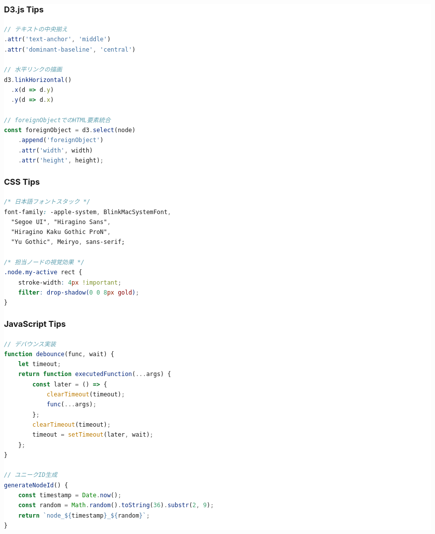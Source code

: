 ### D3.js Tips
```javascript
// テキストの中央揃え
.attr('text-anchor', 'middle')
.attr('dominant-baseline', 'central')

// 水平リンクの描画
d3.linkHorizontal()
  .x(d => d.y)
  .y(d => d.x)

// foreignObjectでのHTML要素統合
const foreignObject = d3.select(node)
    .append('foreignObject')
    .attr('width', width)
    .attr('height', height);
```

### CSS Tips
```css
/* 日本語フォントスタック */
font-family: -apple-system, BlinkMacSystemFont, 
  "Segoe UI", "Hiragino Sans", 
  "Hiragino Kaku Gothic ProN", 
  "Yu Gothic", Meiryo, sans-serif;

/* 担当ノードの視覚効果 */
.node.my-active rect {
    stroke-width: 4px !important;
    filter: drop-shadow(0 0 8px gold);
}
```

### JavaScript Tips
```javascript
// デバウンス実装
function debounce(func, wait) {
    let timeout;
    return function executedFunction(...args) {
        const later = () => {
            clearTimeout(timeout);
            func(...args);
        };
        clearTimeout(timeout);
        timeout = setTimeout(later, wait);
    };
}

// ユニークID生成
generateNodeId() {
    const timestamp = Date.now();
    const random = Math.random().toString(36).substr(2, 9);
    return `node_${timestamp}_${random}`;
}
```
